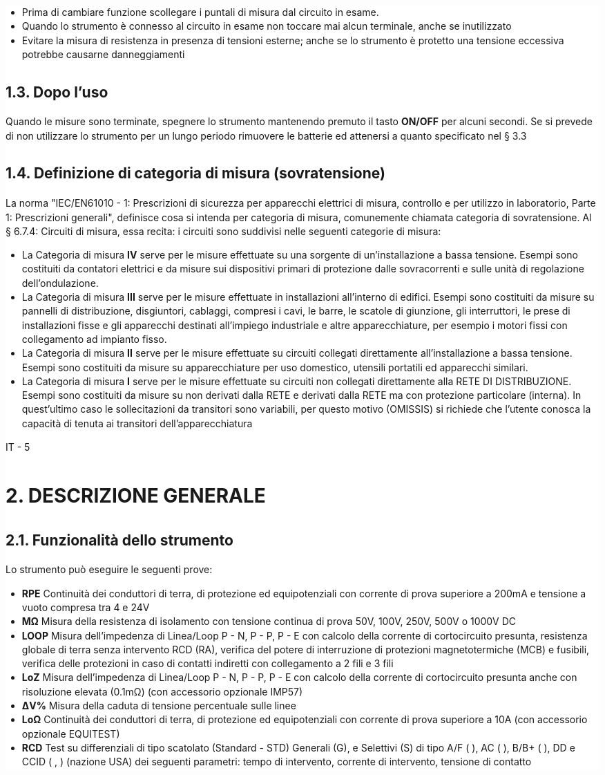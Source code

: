 *   Prima di cambiare funzione scollegare i puntali di misura dal circuito in esame.
*   Quando lo strumento è connesso al circuito in esame non toccare mai alcun terminale, anche se inutilizzato
*   Evitare la misura di resistenza in presenza di tensioni esterne; anche se lo strumento è protetto una tensione eccessiva potrebbe causarne danneggiamenti

## 1.3. Dopo l’uso

Quando le misure sono terminate, spegnere lo strumento mantenendo premuto il tasto **ON/OFF** per alcuni secondi. Se si prevede di non utilizzare lo strumento per un lungo periodo rimuovere le batterie ed attenersi a quanto specificato nel § 3.3

## 1.4. Definizione di categoria di misura (sovratensione)

La norma "IEC/EN61010 - 1: Prescrizioni di sicurezza per apparecchi elettrici di misura, controllo e per utilizzo in laboratorio, Parte 1: Prescrizioni generali", definisce cosa si intenda per categoria di misura, comunemente chiamata categoria di sovratensione. Al § 6.7.4: Circuiti di misura, essa recita: i circuiti sono suddivisi nelle seguenti categorie di misura:
*   La Categoria di misura **IV** serve per le misure effettuate su una sorgente di un’installazione a bassa tensione.
    Esempi sono costituiti da contatori elettrici e da misure sui dispositivi primari di protezione dalle sovracorrenti e sulle unità di regolazione dell’ondulazione.
*   La Categoria di misura **III** serve per le misure effettuate in installazioni all’interno di edifici.
    Esempi sono costituiti da misure su pannelli di distribuzione, disgiuntori, cablaggi, compresi i cavi, le barre, le scatole di giunzione, gli interruttori, le prese di installazioni fisse e gli apparecchi destinati all’impiego industriale e altre apparecchiature, per esempio i motori fissi con collegamento ad impianto fisso.
*   La Categoria di misura **II** serve per le misure effettuate su circuiti collegati direttamente all’installazione a bassa tensione.
    Esempi sono costituiti da misure su apparecchiature per uso domestico, utensili portatili ed apparecchi similari.
*   La Categoria di misura **I** serve per le misure effettuate su circuiti non collegati direttamente alla RETE DI DISTRIBUZIONE.
    Esempi sono costituiti da misure su non derivati dalla RETE e derivati dalla RETE ma con protezione particolare (interna). In quest’ultimo caso le sollecitazioni da transitori sono variabili, per questo motivo (OMISSIS) si richiede che l’utente conosca la capacità di tenuta ai transitori dell’apparecchiatura

IT - 5

# 2. DESCRIZIONE GENERALE

## 2.1. Funzionalità dello strumento

Lo strumento può eseguire le seguenti prove:
*   **RPE** Continuità dei conduttori di terra, di protezione ed equipotenziali con corrente di prova superiore a 200mA e tensione a vuoto compresa tra 4 e 24V
*   **MΩ** Misura della resistenza di isolamento con tensione continua di prova 50V, 100V, 250V, 500V o 1000V DC
*   **LOOP** Misura dell’impedenza di Linea/Loop P - N, P - P, P - E con calcolo della corrente di cortocircuito presunta, resistenza globale di terra senza intervento RCD (RA), verifica del potere di interruzione di protezioni magnetotermiche (MCB) e fusibili, verifica delle protezioni in caso di contatti indiretti con collegamento a 2 fili e 3 fili
*   **LoZ** Misura dell’impedenza di Linea/Loop P - N, P - P, P - E con calcolo della corrente di cortocircuito presunta anche con risoluzione elevata (0.1mΩ) (con accessorio opzionale IMP57)
*   **ΔV%** Misura della caduta di tensione percentuale sulle linee
*   **LoΩ** Continuità dei conduttori di terra, di protezione ed equipotenziali con corrente di prova superiore a 10A (con accessorio opzionale EQUITEST)
*   **RCD** Test su differenziali di tipo scatolato (Standard - STD) Generali (G), e Selettivi (S) di tipo A/F ( ), AC ( ), B/B+ ( ), DD e CCID ( , ) (nazione USA) dei seguenti parametri: tempo di intervento, corrente di intervento, tensione di contatto